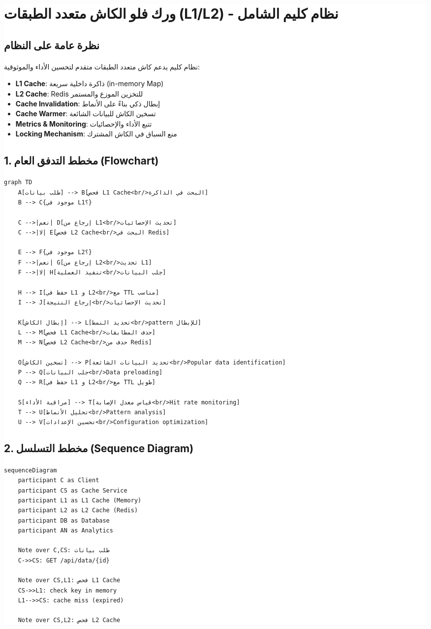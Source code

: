 # ورك فلو الكاش متعدد الطبقات (L1/L2) - نظام كليم الشامل

## نظرة عامة على النظام

نظام كليم يدعم كاش متعدد الطبقات متقدم لتحسين الأداء والموثوقية:

- **L1 Cache**: ذاكرة داخلية سريعة (in-memory Map)
- **L2 Cache**: Redis للتخزين الموزع والمستمر
- **Cache Invalidation**: إبطال ذكي بناءً على الأنماط
- **Cache Warmer**: تسخين الكاش للبيانات الشائعة
- **Metrics & Monitoring**: تتبع الأداء والإحصائيات
- **Locking Mechanism**: منع السباق في الكاش المشترك

## 1. مخطط التدفق العام (Flowchart)

```mermaid
graph TD
    A[طلب بيانات] --> B[فحص L1 Cache<br/>البحث في الذاكرة]
    B --> C{موجود في L1؟}

    C -->|نعم| D[إرجاع من L1<br/>تحديث الإحصائيات]
    C -->|لا| E[فحص L2 Cache<br/>البحث في Redis]

    E --> F{موجود في L2؟}
    F -->|نعم| G[إرجاع من L2<br/>تحديث L1]
    F -->|لا| H[تنفيذ العملية<br/>جلب البيانات]

    H --> I[حفظ في L1 و L2<br/>مع TTL مناسب]
    I --> J[إرجاع النتيجة<br/>تحديث الإحصائيات]

    K[إبطال الكاش] --> L[تحديد النمط<br/>pattern للإبطال]
    L --> M[فحص L1 Cache<br/>حذف المطابقات]
    M --> N[فحص L2 Cache<br/>حذف من Redis]

    O[تسخين الكاش] --> P[تحديد البيانات الشائعة<br/>Popular data identification]
    P --> Q[جلب البيانات<br/>Data preloading]
    Q --> R[حفظ في L1 و L2<br/>مع TTL طويل]

    S[مراقبة الأداء] --> T[قياس معدل الإصابة<br/>Hit rate monitoring]
    T --> U[تحليل الأنماط<br/>Pattern analysis]
    U --> V[تحسين الإعدادات<br/>Configuration optimization]
```

## 2. مخطط التسلسل (Sequence Diagram)

```mermaid
sequenceDiagram
    participant C as Client
    participant CS as Cache Service
    participant L1 as L1 Cache (Memory)
    participant L2 as L2 Cache (Redis)
    participant DB as Database
    participant AN as Analytics

    Note over C,CS: طلب بيانات
    C->>CS: GET /api/data/{id}

    Note over CS,L1: فحص L1 Cache
    CS->>L1: check key in memory
    L1-->>CS: cache miss (expired)

    Note over CS,L2: فحص L2 Cache
```